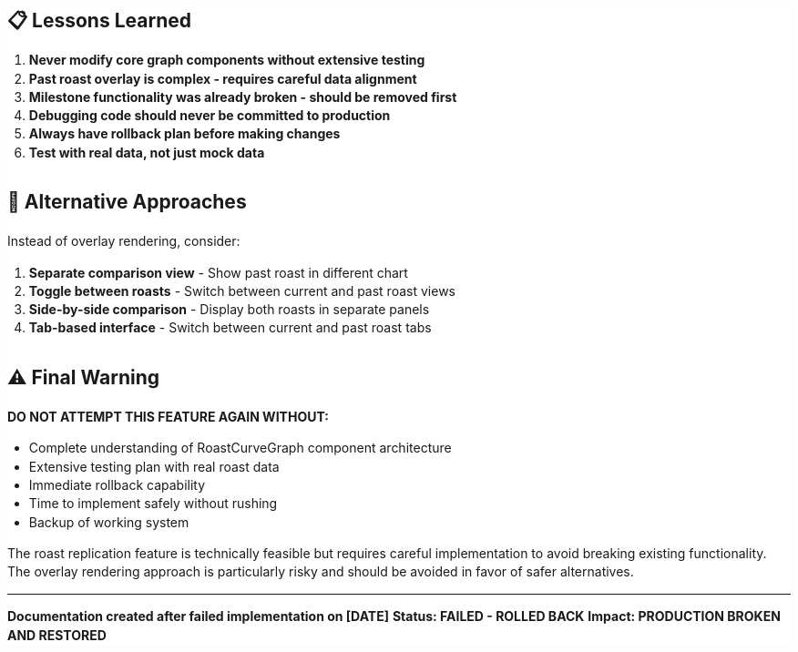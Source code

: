 ## 📋 Lessons Learned

1. **Never modify core graph components without extensive testing**
2. **Past roast overlay is complex - requires careful data alignment**
3. **Milestone functionality was already broken - should be removed first**
4. **Debugging code should never be committed to production**
5. **Always have rollback plan before making changes**
6. **Test with real data, not just mock data**

## 🎯 Alternative Approaches

Instead of overlay rendering, consider:
1. **Separate comparison view** - Show past roast in different chart
2. **Toggle between roasts** - Switch between current and past roast views
3. **Side-by-side comparison** - Display both roasts in separate panels
4. **Tab-based interface** - Switch between current and past roast tabs

## ⚠️ Final Warning

**DO NOT ATTEMPT THIS FEATURE AGAIN WITHOUT:**
- Complete understanding of RoastCurveGraph component architecture
- Extensive testing plan with real roast data
- Immediate rollback capability
- Time to implement safely without rushing
- Backup of working system

The roast replication feature is technically feasible but requires careful implementation to avoid breaking existing functionality. The overlay rendering approach is particularly risky and should be avoided in favor of safer alternatives.

---

**Documentation created after failed implementation on [DATE]**
**Status: FAILED - ROLLED BACK**
**Impact: PRODUCTION BROKEN AND RESTORED**



